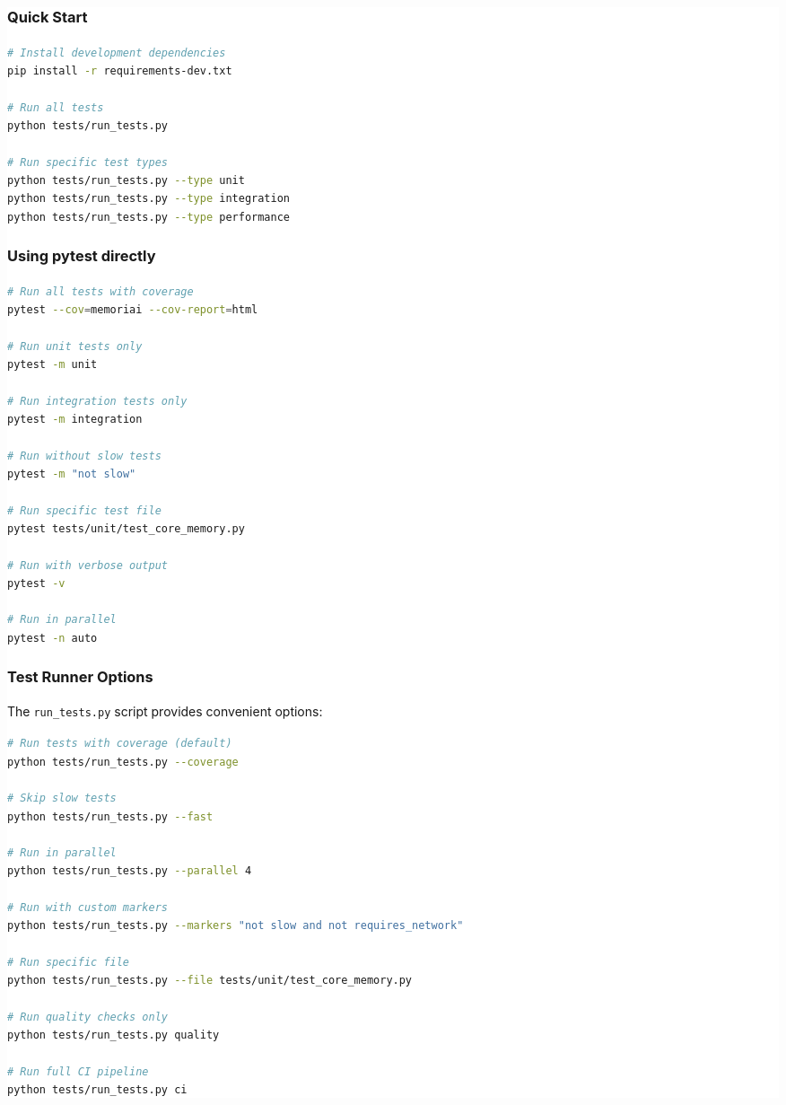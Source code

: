 ### Quick Start

```bash
# Install development dependencies
pip install -r requirements-dev.txt

# Run all tests
python tests/run_tests.py

# Run specific test types
python tests/run_tests.py --type unit
python tests/run_tests.py --type integration
python tests/run_tests.py --type performance
```

### Using pytest directly

```bash
# Run all tests with coverage
pytest --cov=memoriai --cov-report=html

# Run unit tests only
pytest -m unit

# Run integration tests only
pytest -m integration

# Run without slow tests
pytest -m "not slow"

# Run specific test file
pytest tests/unit/test_core_memory.py

# Run with verbose output
pytest -v

# Run in parallel
pytest -n auto
```

### Test Runner Options

The `run_tests.py` script provides convenient options:

```bash
# Run tests with coverage (default)
python tests/run_tests.py --coverage

# Skip slow tests
python tests/run_tests.py --fast

# Run in parallel
python tests/run_tests.py --parallel 4

# Run with custom markers
python tests/run_tests.py --markers "not slow and not requires_network"

# Run specific file
python tests/run_tests.py --file tests/unit/test_core_memory.py

# Run quality checks only
python tests/run_tests.py quality

# Run full CI pipeline
python tests/run_tests.py ci
```